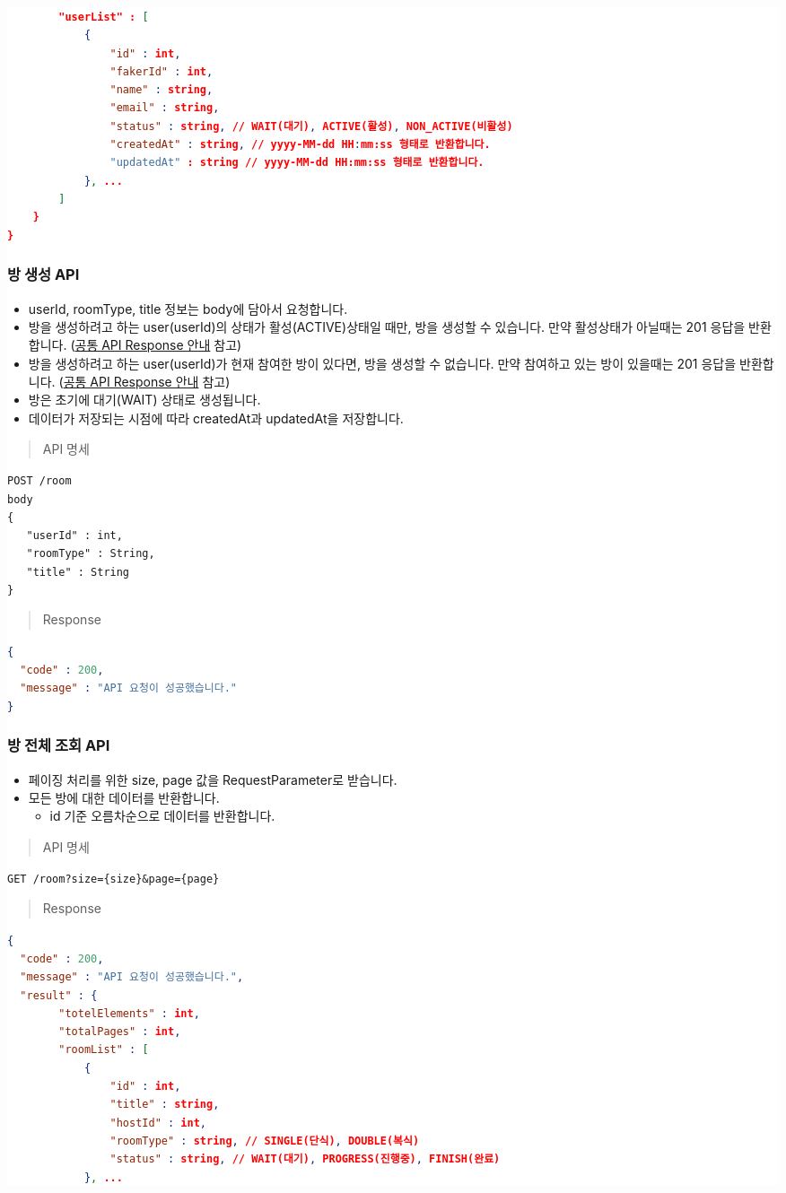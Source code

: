 ```json
		"userList" : [
			{
				"id" : int,
				"fakerId" : int,
				"name" : string,
				"email" : string,
				"status" : string, // WAIT(대기), ACTIVE(활성), NON_ACTIVE(비활성)
				"createdAt" : string, // yyyy-MM-dd HH:mm:ss 형태로 반환합니다.
				"updatedAt" : string // yyyy-MM-dd HH:mm:ss 형태로 반환합니다.
			}, ...
		]
	}
}
```
### 방 생성 API
- userId, roomType, title 정보는 body에 담아서 요청합니다.
- 방을 생성하려고 하는 user(userId)의 상태가 활성(ACTIVE)상태일 때만, 방을 생성할 수 있습니다. 만약 활성상태가 아닐때는 201 응답을 반환합니다. ([공통 API Response 안내](#6-4-공통-API-Response-안내) 참고)
- 방을 생성하려고 하는 user(userId)가 현재 참여한 방이 있다면, 방을 생성할 수 없습니다. 만약 참여하고 있는 방이 있을때는 201 응답을 반환합니다. ([공통 API Response 안내](#6-4-공통-API-Response-안내) 참고)
- 방은 초기에 대기(WAIT) 상태로 생성됩니다.
- 데이터가 저장되는 시점에 따라 createdAt과 updatedAt을 저장합니다.
> API 명세
```
POST /room
body
{
   "userId" : int,
   "roomType" : String,
   "title" : String
}
```
> Response
```json
{
  "code" : 200,
  "message" : "API 요청이 성공했습니다."
}
```
### 방 전체 조회 API
- 페이징 처리를 위한 size, page 값을 RequestParameter로 받습니다.
- 모든 방에 대한 데이터를 반환합니다.
  - id 기준 오름차순으로 데이터를 반환합니다.
> API 명세
```
GET /room?size={size}&page={page}
```
> Response
```json
{
  "code" : 200,
  "message" : "API 요청이 성공했습니다.",
  "result" : {
		"totelElements" : int,
		"totalPages" : int,
		"roomList" : [
			{
				"id" : int,
				"title" : string,
				"hostId" : int,
				"roomType" : string, // SINGLE(단식), DOUBLE(복식)
				"status" : string, // WAIT(대기), PROGRESS(진행중), FINISH(완료)
			}, ...
```